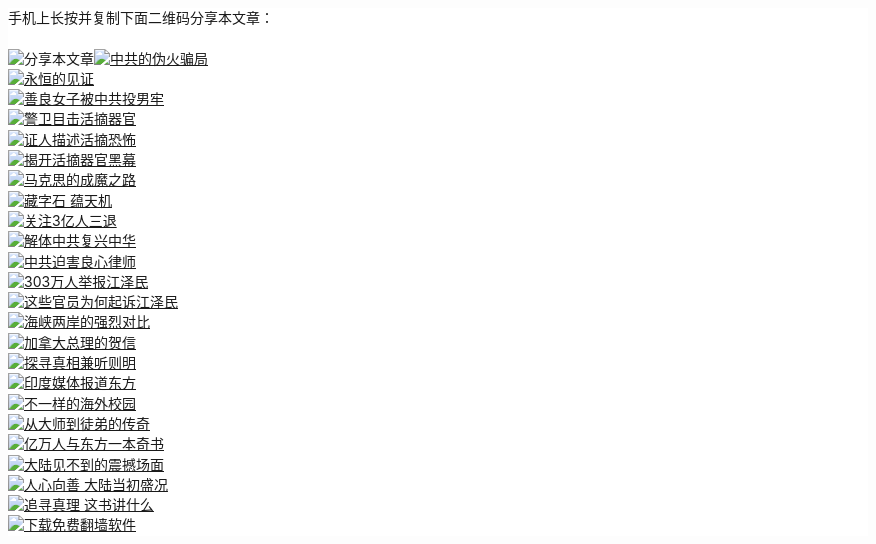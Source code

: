####
手机上长按并复制下面二维码分享本文章：<br><br><img src="http://www.hehaibao.com/qr/index.php?m=1&e=L&p=10&t=&d=https://github.com/ilwfed2579/djy/blob/master/gb/19/8/20/n11465653.md%231" title="分享本文章"></td><td VALIGN=TOP><a href="https://github.com/ilwfed2579/djy/blob/master/gb/16/1/21/n4622075.md?dfh#1" target="_blank"><img src="https://raw.githubusercontent.com/ilwfed2579/djy/master/gb/300/wei-f1.jpg" title="中共的伪火骗局"  alt="中共的伪火骗局"></a><br><a href="https://github.com/ilwfed2579/www/blob/master/README.md?dfh#9" target="_blank"><img src="https://raw.githubusercontent.com/ilwfed2579/djy/master/gb/300/yong-h.jpg" title="永恒的见证"  alt="永恒的见证"></a><br><a href="https://github.com/ilwfed2579/djy/blob/master/gb/13/9/29/n3974789.md?dfh#1" target="_blank"><img src="https://raw.githubusercontent.com/ilwfed2579/djy/master/gb/300/shang-lnz.jpg" title="善良女子被中共投男牢"  alt="善良女子被中共投男牢"></a><br><a href="https://github.com/ilwfed2579/djy/blob/master/gb/16/3/16/n4663449.md?dfh#1" target="_blank"><img src="https://raw.githubusercontent.com/ilwfed2579/djy/master/gb/300/huo-z3.jpg" title="警卫目击活摘器官"  alt="警卫目击活摘器官"></a><br><a href="https://github.com/ilwfed2579/djy/blob/master/gb/16/8/7/n8177641.md?dfh#1" target="_blank"><img src="https://raw.githubusercontent.com/ilwfed2579/djy/master/gb/300/huo-z4.jpg" title="证人描述活摘恐怖"  alt="证人描述活摘恐怖"></a><br><a href="https://github.com/ilwfed2579/djy/blob/master/gb/10/4/19/n2881569.md?dfh#1" target="_blank"><img src="https://raw.githubusercontent.com/ilwfed2579/djy/master/gb/300/huo-z1.jpg" title="揭开活摘器官黑幕"  alt="揭开活摘器官黑幕"></a><br><a href="https://github.com/ilwfed2579/djy/blob/master/gb/10/11/7/n3077476.md?dfh#1" target="_blank"><img src="https://raw.githubusercontent.com/ilwfed2579/djy/master/gb/300/ma-ks.jpg" title="马克思的成魔之路"  alt="马克思的成魔之路"></a><br><a href="https://github.com/ilwfed2579/djy/blob/master/gb/14/6/9/n4173977.md?dfh#1" target="_blank"><img src="https://raw.githubusercontent.com/ilwfed2579/djy/master/gb/300/chang-zs.jpg" title="藏字石 蕴天机"  alt="藏字石 蕴天机"></a><br><a href="https://github.com/ilwfed2579/djy/blob/master/gb/18/5/10/n10381511.md?dfh#1" target="_blank"><img src="https://raw.githubusercontent.com/ilwfed2579/djy/master/gb/300/st1.jpg" title="关注3亿人三退"  alt="关注3亿人三退"></a><br><a href="https://github.com/ilwfed2579/djy/blob/master/gb/18/3/21/n10237682.md?dfh#1" target="_blank"><img src="https://raw.githubusercontent.com/ilwfed2579/djy/master/gb/300/jie-t.jpg" title="解体中共复兴中华"  alt="解体中共复兴中华"></a><br><a href="https://github.com/ilwfed2579/djy/blob/master/gb/9/2/9/n2422991.md?dfh#1" target="_blank"><img src="https://raw.githubusercontent.com/ilwfed2579/djy/master/gb/300/gao-zs.jpg" title="中共迫害良心律师"  alt="中共迫害良心律师"></a><br><a href="https://github.com/ilwfed2579/djy/blob/master/gb/18/12/9/n10900044.md?dfh#1" target="_blank"><img src="https://raw.githubusercontent.com/ilwfed2579/djy/master/gb/300/sj1.jpg" title="303万人举报江泽民"  alt="303万人举报江泽民"></a><br><a href="https://github.com/ilwfed2579/djy/blob/master/gb/18/8/28/n10672014.md?dfh#1" target="_blank"><img src="https://raw.githubusercontent.com/ilwfed2579/djy/master/gb/300/sj2.jpg" title="这些官员为何起诉江泽民"  alt="这些官员为何起诉江泽民"></a><br><a href="https://github.com/ilwfed2579/djy/blob/master/gb/8/12/18/n2367165.md?dfh#1" target="_blank"><img src="https://raw.githubusercontent.com/ilwfed2579/djy/master/gb/300/liangan.jpg" title="海峡两岸的强烈对比"  alt="海峡两岸的强烈对比"></a><br><a href="https://github.com/ilwfed2579/djy/blob/master/gb/15/5/5/n4427238.md?dfh#1" target="_blank"><img src="https://raw.githubusercontent.com/ilwfed2579/djy/master/gb/300/jia-ndzl.jpg" title="加拿大总理的贺信"  alt="加拿大总理的贺信"></a><br>
<a href="https://github.com/ilwfed2579/djy/blob/master/gb/11/6/17/n3289382.md?dfh#1" target="_blank"><img src="https://raw.githubusercontent.com/ilwfed2579/djy/master/gb/300/xiao-wd.jpg" title="探寻真相兼听则明"  alt="探寻真相兼听则明"></a><br><a href="https://github.com/ilwfed2579/djy/blob/master/gb/18/10/27/n10812623.md?dfh#1" target="_blank"><img src="https://raw.githubusercontent.com/ilwfed2579/djy/master/gb/300/yindu.jpg" title="印度媒体报道东方"  alt="印度媒体报道东方"></a><br><a href="https://github.com/ilwfed2579/djy/blob/master/gb/18/6/9/n10469652.md?dfh#1" target="_blank"><img src="https://raw.githubusercontent.com/ilwfed2579/djy/master/gb/300/xie-j.jpg" title="不一样的海外校园"  alt="不一样的海外校园"></a><br><a href="https://github.com/ilwfed2579/djy/blob/master/gb/7/4/5/n1669415.md?dfh#1" target="_blank"><img src="https://raw.githubusercontent.com/ilwfed2579/djy/master/gb/300/li-up.jpg" title="从大师到徒弟的传奇"  alt="从大师到徒弟的传奇"></a><br><a href="https://github.com/ilwfed2579/djy/blob/master/gb/17/5/26/n9191512.md?dfh#1" target="_blank"><img src="https://raw.githubusercontent.com/ilwfed2579/djy/master/gb/300/zfl2.jpg" title="亿万人与东方一本奇书"  alt="亿万人与东方一本奇书"></a><br><a href="https://github.com/ilwfed2579/djy/blob/master/gb/13/11/27/n4020290.md?dfh#1" target="_blank"><img src="https://raw.githubusercontent.com/ilwfed2579/djy/master/gb/300/zhen-h.jpg" title="大陆见不到的震撼场面"  alt="大陆见不到的震撼场面"></a><br><a href="https://github.com/ilwfed2579/djy/blob/master/gb/15/7/17/n4482910.md?dfh#1" target="_blank"><img src="https://raw.githubusercontent.com/ilwfed2579/djy/master/gb/300/dalu-sk.jpg" title="人心向善 大陆当初盛况"  alt="人心向善 大陆当初盛况"></a><br><a href="https://github.com/ilwfed2579/djy/blob/master/gb/9/10/15/n2689419.md?dfh#1" target="_blank"><img src="https://raw.githubusercontent.com/ilwfed2579/djy/master/gb/300/zfl1.jpg" title="追寻真理 这书讲什么"  alt="追寻真理 这书讲什么"></a><br><a href="https://github.com/ilwfed2579/www/blob/master/README.md?dfh#1" target="_blank"><img src="https://raw.githubusercontent.com/ilwfed2579/djy/master/gb/300/fq1.jpg" title="下载免费翻墙软件"  alt="下载免费翻墙软件"></a><br></td></tr></table>
